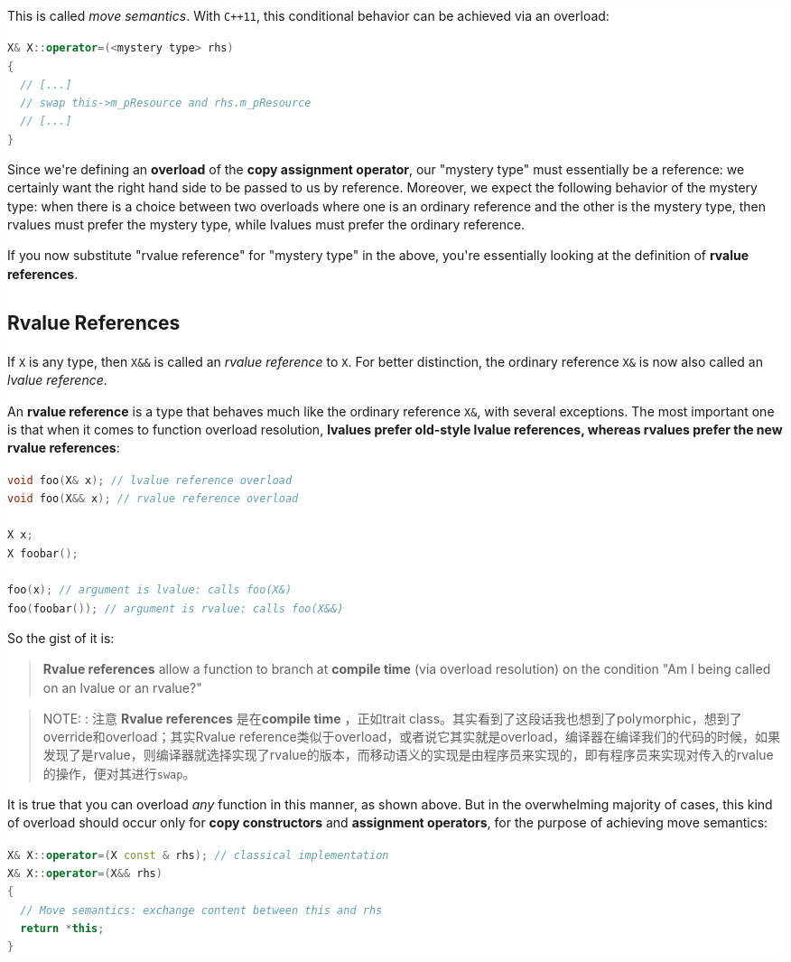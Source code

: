 

This is called *move semantics*. With `C++11`, this conditional behavior can be achieved via an overload:

```c++
X& X::operator=(<mystery type> rhs)
{
  // [...]
  // swap this->m_pResource and rhs.m_pResource
  // [...]  
}
```

Since we're defining an **overload** of the **copy assignment operator**, our "mystery type" must essentially be a reference: we certainly want the right hand side to be passed to us by reference. Moreover, we expect the following behavior of the mystery type: when there is a choice between two overloads where one is an ordinary reference and the other is the mystery type, then rvalues must prefer the mystery type, while lvalues must prefer the ordinary reference.

If you now substitute "rvalue reference" for "mystery type" in the above, you're essentially looking at the definition of **rvalue references**.

## Rvalue References

If `X` is any type, then `X&&` is called an *rvalue reference* to `X`. For better distinction, the ordinary reference `X&` is now also called an *lvalue reference*.

An **rvalue reference** is a type that behaves much like the ordinary reference `X&`, with several exceptions. The most important one is that when it comes to function overload resolution, **lvalues prefer old-style lvalue references, whereas rvalues prefer the new rvalue references**:

```c++
void foo(X& x); // lvalue reference overload
void foo(X&& x); // rvalue reference overload

X x;
X foobar();

foo(x); // argument is lvalue: calls foo(X&)
foo(foobar()); // argument is rvalue: calls foo(X&&)
```

So the gist of it is:

> **Rvalue references** allow a function to branch at **compile time** (via overload resolution) on the condition "Am I being called on an lvalue or an rvalue?"

> NOTE:  : 注意 **Rvalue references** 是在**compile time** ，正如trait class。其实看到了这段话我也想到了polymorphic，想到了override和overload；其实Rvalue reference类似于overload，或者说它其实就是overload，编译器在编译我们的代码的时候，如果发现了是rvalue，则编译器就选择实现了rvalue的版本，而移动语义的实现是由程序员来实现的，即有程序员来实现对传入的rvalue的操作，便对其进行`swap`。

It is true that you can overload *any* function in this manner, as shown above. But in the overwhelming majority of cases, this kind of overload should occur only for **copy constructors** and **assignment operators**, for the purpose of achieving move semantics:

```c++
X& X::operator=(X const & rhs); // classical implementation
X& X::operator=(X&& rhs)
{
  // Move semantics: exchange content between this and rhs
  return *this;
}
```
